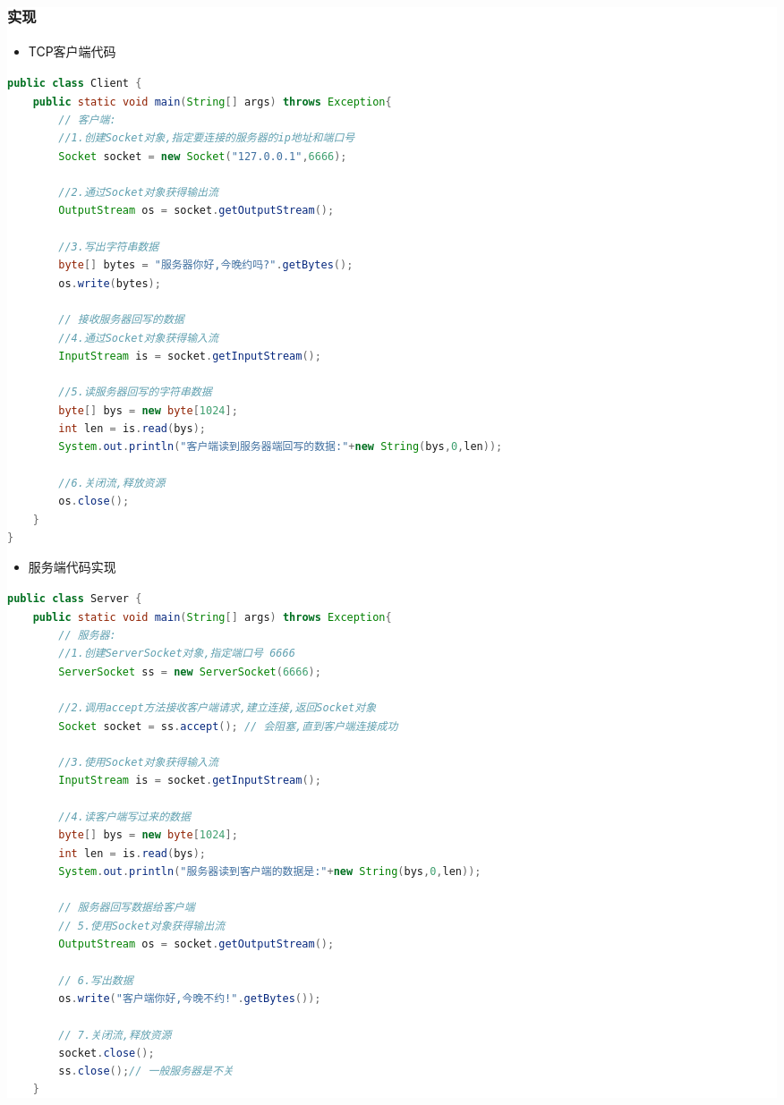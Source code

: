 ### 实现

- TCP客户端代码

```java
public class Client {
    public static void main(String[] args) throws Exception{
        // 客户端:
        //1.创建Socket对象,指定要连接的服务器的ip地址和端口号
        Socket socket = new Socket("127.0.0.1",6666);

        //2.通过Socket对象获得输出流
        OutputStream os = socket.getOutputStream();

        //3.写出字符串数据
        byte[] bytes = "服务器你好,今晚约吗?".getBytes();
        os.write(bytes);

        // 接收服务器回写的数据
        //4.通过Socket对象获得输入流
        InputStream is = socket.getInputStream();

        //5.读服务器回写的字符串数据
        byte[] bys = new byte[1024];
        int len = is.read(bys);
        System.out.println("客户端读到服务器端回写的数据:"+new String(bys,0,len));

        //6.关闭流,释放资源
        os.close();
    }
}

```

- 服务端代码实现

```java
public class Server {
    public static void main(String[] args) throws Exception{
        // 服务器:
        //1.创建ServerSocket对象,指定端口号 6666
        ServerSocket ss = new ServerSocket(6666);

        //2.调用accept方法接收客户端请求,建立连接,返回Socket对象
        Socket socket = ss.accept(); // 会阻塞,直到客户端连接成功

        //3.使用Socket对象获得输入流
        InputStream is = socket.getInputStream();

        //4.读客户端写过来的数据
        byte[] bys = new byte[1024];
        int len = is.read(bys);
        System.out.println("服务器读到客户端的数据是:"+new String(bys,0,len));

        // 服务器回写数据给客户端
        // 5.使用Socket对象获得输出流
        OutputStream os = socket.getOutputStream();

        // 6.写出数据
        os.write("客户端你好,今晚不约!".getBytes());

        // 7.关闭流,释放资源
        socket.close();
        ss.close();// 一般服务器是不关
    }
```